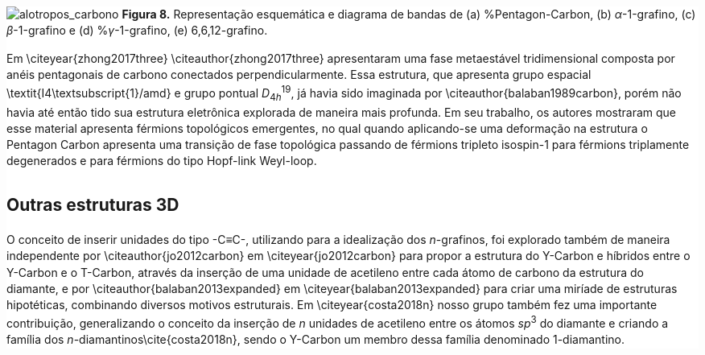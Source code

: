 ![alotropos_carbono](/capitulos/intro/fig/topologicos_3D.png) 
**Figura 8.** Representação esquemática e diagrama de bandas de (a) %Pentagon-Carbon, (b) $\alpha$-1-grafino, (c) $\beta$-1-grafino e (d) %$\gamma$-1-grafino, (e) 6,6,12-grafino.

Em \citeyear{zhong2017three} \citeauthor{zhong2017three}  apresentaram uma fase metaestável tridimensional composta por anéis pentagonais de carbono conectados perpendicularmente. Essa estrutura, que apresenta grupo espacial \textit{I4\textsubscript{1}/amd} e grupo pontual $D^{19}_{4h}$, já havia sido imaginada por \citeauthor{balaban1989carbon}, porém não havia até então tido sua estrutura eletrônica explorada de maneira mais profunda. Em seu trabalho, os autores mostraram que esse material apresenta férmions topológicos emergentes, no qual quando aplicando-se uma deformação na estrutura o Pentagon Carbon apresenta uma transição de fase topológica passando de férmions tripleto isospin-1 para férmions triplamente degenerados e para férmions do tipo Hopf-link Weyl-loop.

## Outras estruturas 3D

O conceito de inserir unidades do tipo -C$\equiv$C-, utilizando para a idealização dos $n$-grafinos, foi explorado também de maneira independente por \citeauthor{jo2012carbon} em \citeyear{jo2012carbon} para propor a estrutura do Y-Carbon e híbridos entre o Y-Carbon e o T-Carbon, através da inserção de uma unidade de acetileno entre cada átomo de carbono da estrutura do diamante, e por \citeauthor{balaban2013expanded} em \citeyear{balaban2013expanded} para criar uma miríade de estruturas hipotéticas, combinando diversos motivos estruturais. Em \citeyear{costa2018n} nosso grupo também fez uma importante contribuição, generalizando o conceito da inserção de $n$ unidades de acetileno entre os átomos $sp^3$ do diamante e criando a família dos $n$-diamantinos\cite{costa2018n}, sendo o Y-Carbon um membro dessa família denominado 1-diamantino. 




